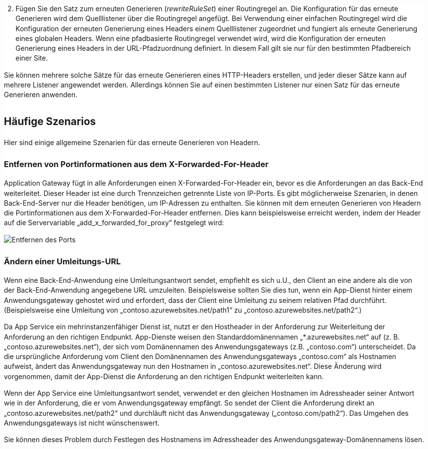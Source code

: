 2. Fügen Sie den Satz zum erneuten Generieren (*rewriteRuleSet*) einer Routingregel an. Die Konfiguration für das erneute Generieren wird dem Quelllistener über die Routingregel angefügt. Bei Verwendung einer einfachen Routingregel wird die Konfiguration der erneuten Generierung eines Headers einem Quelllistener zugeordnet und fungiert als erneute Generierung eines globalen Headers. Wenn eine pfadbasierte Routingregel verwendet wird, wird die Konfiguration der erneuten Generierung eines Headers in der URL-Pfadzuordnung definiert. In diesem Fall gilt sie nur für den bestimmten Pfadbereich einer Site.

Sie können mehrere solche Sätze für das erneute Generieren eines HTTP-Headers erstellen, und jeder dieser Sätze kann auf mehrere Listener angewendet werden. Allerdings können Sie auf einen bestimmten Listener nur einen Satz für das erneute Generieren anwenden.

## <a name="common-scenarios"></a>Häufige Szenarios

Hier sind einige allgemeine Szenarien für das erneute Generieren von Headern.

### <a name="remove-port-information-from-the-x-forwarded-for-header"></a>Entfernen von Portinformationen aus dem X-Forwarded-For-Header

Application Gateway fügt in alle Anforderungen einen X-Forwarded-For-Header ein, bevor es die Anforderungen an das Back-End weiterleitet. Dieser Header ist eine durch Trennzeichen getrennte Liste von IP-Ports. Es gibt möglicherweise Szenarien, in denen Back-End-Server nur die Header benötigen, um IP-Adressen zu enthalten. Sie können mit dem erneuten Generieren von Headern die Portinformationen aus dem X-Forwarded-For-Header entfernen. Dies kann beispielsweise erreicht werden, indem der Header auf die Servervariable „add_x_forwarded_for_proxy“ festgelegt wird:

![Entfernen des Ports](media/rewrite-http-headers/remove-port.png)

### <a name="modify-a-redirection-url"></a>Ändern einer Umleitungs-URL

Wenn eine Back-End-Anwendung eine Umleitungsantwort sendet, empfiehlt es sich u.U., den Client an eine andere als die von der Back-End-Anwendung angegebene URL umzuleiten. Beispielsweise sollten Sie dies tun, wenn ein App-Dienst hinter einem Anwendungsgateway gehostet wird und erfordert, dass der Client eine Umleitung zu seinem relativen Pfad durchführt. (Beispielsweise eine Umleitung von „contoso.azurewebsites.net/path1“ zu „contoso.azurewebsites.net/path2“.)

Da App Service ein mehrinstanzenfähiger Dienst ist, nutzt er den Hostheader in der Anforderung zur Weiterleitung der Anforderung an den richtigen Endpunkt. App-Dienste weisen den Standarddomänennamen „*.azurewebsites.net“ auf (z. B. „contoso.azurewebsites.net“), der sich vom Domänennamen des Anwendungsgateways (z.B. „contoso.com“) unterscheidet. Da die ursprüngliche Anforderung vom Client den Domänennamen des Anwendungsgateways „contoso.com“ als Hostnamen aufweist, ändert das Anwendungsgateway nun den Hostnamen in „contoso.azurewebsites.net“. Diese Änderung wird vorgenommen, damit der App-Dienst die Anforderung an den richtigen Endpunkt weiterleiten kann.

Wenn der App Service eine Umleitungsantwort sendet, verwendet er den gleichen Hostnamen im Adressheader seiner Antwort wie in der Anforderung, die er vom Anwendungsgateway empfängt. So sendet der Client die Anforderung direkt an „contoso.azurewebsites.net/path2“ und durchläuft nicht das Anwendungsgateway („contoso.com/path2“). Das Umgehen des Anwendungsgateways ist nicht wünschenswert.

Sie können dieses Problem durch Festlegen des Hostnamens im Adressheader des Anwendungsgateway-Domänennamens lösen.
